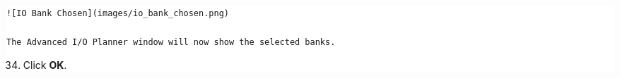     ![IO Bank Chosen](images/io_bank_chosen.png)

    The Advanced I/O Planner window will now show the selected banks.

34. Click **OK**.
